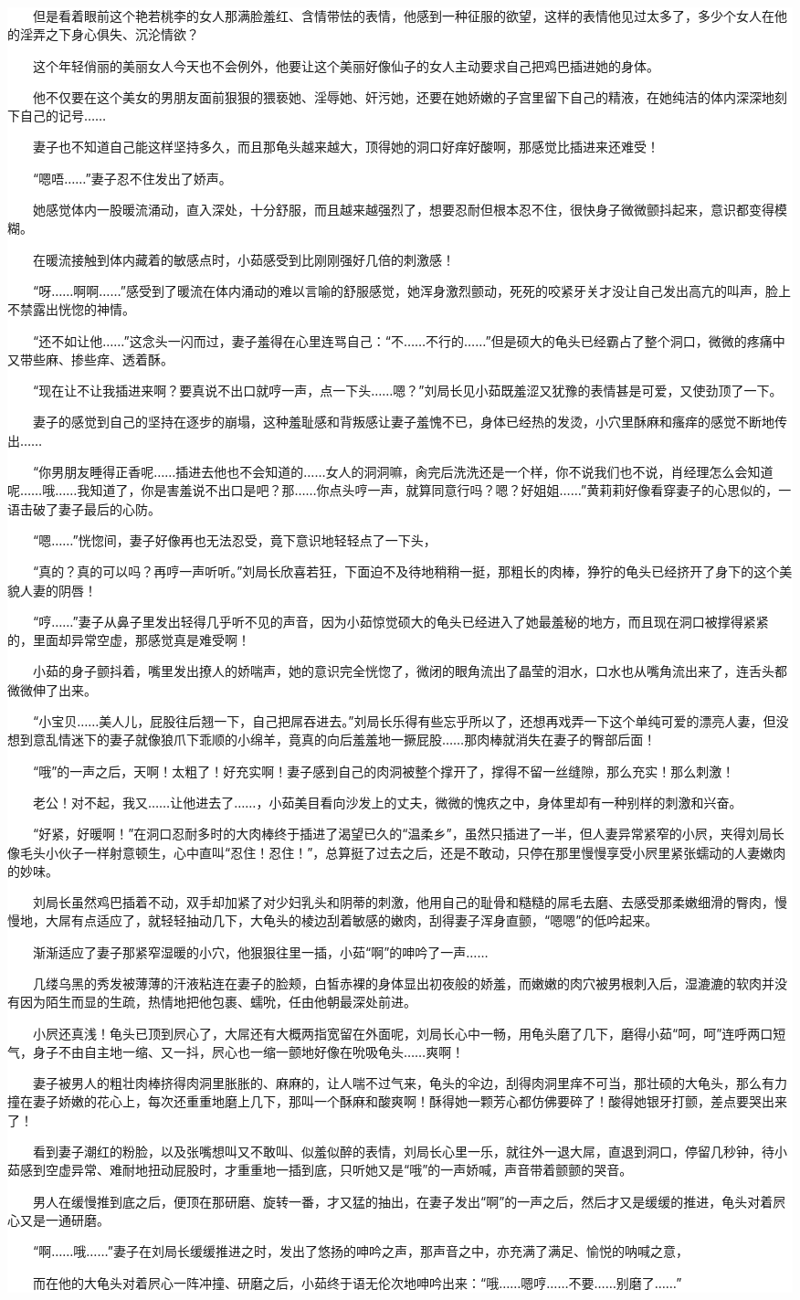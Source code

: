 　　但是看着眼前这个艳若桃李的女人那满脸羞红、含情带怯的表情，他感到一种征服的欲望，这样的表情他见过太多了，多少个女人在他的淫弄之下身心俱失、沉沦情欲？

　　这个年轻俏丽的美丽女人今天也不会例外，他要让这个美丽好像仙子的女人主动要求自己把鸡巴插进她的身体。

　　他不仅要在这个美女的男朋友面前狠狠的猥亵她、淫辱她、奸污她，还要在她娇嫩的子宫里留下自己的精液，在她纯洁的体内深深地刻下自己的记号……

　　妻子也不知道自己能这样坚持多久，而且那龟头越来越大，顶得她的洞口好痒好酸啊，那感觉比插进来还难受！

　　“嗯唔……”妻子忍不住发出了娇声。

　　她感觉体内一股暖流涌动，直入深处，十分舒服，而且越来越强烈了，想要忍耐但根本忍不住，很快身子微微颤抖起来，意识都变得模糊。

　　在暖流接触到体内藏着的敏感点时，小茹感受到比刚刚强好几倍的刺激感！

　　“呀……啊啊……”感受到了暖流在体内涌动的难以言喻的舒服感觉，她浑身激烈颤动，死死的咬紧牙关才没让自己发出高亢的叫声，脸上不禁露出恍惚的神情。

　　“还不如让他……”这念头一闪而过，妻子羞得在心里连骂自己：“不……不行的……”但是硕大的龟头已经霸占了整个洞口，微微的疼痛中又带些麻、掺些痒、透着酥。

　　“现在让不让我插进来啊？要真说不出口就哼一声，点一下头……嗯？”刘局长见小茹既羞涩又犹豫的表情甚是可爱，又使劲顶了一下。

　　妻子的感觉到自己的坚持在逐步的崩塌，这种羞耻感和背叛感让妻子羞愧不已，身体已经热的发烫，小穴里酥麻和瘙痒的感觉不断地传出……

　　“你男朋友睡得正香呢……插进去他也不会知道的……女人的洞洞嘛，肏完后洗洗还是一个样，你不说我们也不说，肖经理怎么会知道呢……哦……我知道了，你是害羞说不出口是吧？那……你点头哼一声，就算同意行吗？嗯？好姐姐……”黄莉莉好像看穿妻子的心思似的，一语击破了妻子最后的心防。

　　“嗯……”恍惚间，妻子好像再也无法忍受，竟下意识地轻轻点了一下头，

　　“真的？真的可以吗？再哼一声听听。”刘局长欣喜若狂，下面迫不及待地稍稍一挺，那粗长的肉棒，狰狞的龟头已经挤开了身下的这个美貌人妻的阴唇！

　　“哼……”妻子从鼻子里发出轻得几乎听不见的声音，因为小茹惊觉硕大的龟头已经进入了她最羞秘的地方，而且现在洞口被撑得紧紧的，里面却异常空虚，那感觉真是难受啊！

　　小茹的身子颤抖着，嘴里发出撩人的娇喘声，她的意识完全恍惚了，微闭的眼角流出了晶莹的泪水，口水也从嘴角流出来了，连舌头都微微伸了出来。

　　“小宝贝……美人儿，屁股往后翘一下，自己把屌吞进去。”刘局长乐得有些忘乎所以了，还想再戏弄一下这个单纯可爱的漂亮人妻，但没想到意乱情迷下的妻子就像狼爪下乖顺的小绵羊，竟真的向后羞羞地一撅屁股……那肉棒就消失在妻子的臀部后面！

　　“哦”的一声之后，天啊！太粗了！好充实啊！妻子感到自己的肉洞被整个撑开了，撑得不留一丝缝隙，那么充实！那么刺激！

　　老公！对不起，我又……让他进去了……，小茹美目看向沙发上的丈夫，微微的愧疚之中，身体里却有一种别样的刺激和兴奋。

　　“好紧，好暖啊！”在洞口忍耐多时的大肉棒终于插进了渴望已久的“温柔乡”，虽然只插进了一半，但人妻异常紧窄的小屄，夹得刘局长像毛头小伙子一样射意顿生，心中直叫“忍住！忍住！”，总算挺了过去之后，还是不敢动，只停在那里慢慢享受小屄里紧张蠕动的人妻嫩肉的妙味。

　　刘局长虽然鸡巴插着不动，双手却加紧了对少妇乳头和阴蒂的刺激，他用自己的耻骨和糙糙的屌毛去磨、去感受那柔嫩细滑的臀肉，慢慢地，大屌有点适应了，就轻轻抽动几下，大龟头的棱边刮着敏感的嫩肉，刮得妻子浑身直颤，“嗯嗯”的低吟起来。

　　渐渐适应了妻子那紧窄湿暖的小穴，他狠狠往里一插，小茹“啊”的呻吟了一声……

　　几缕乌黑的秀发被薄薄的汗液粘连在妻子的脸颊，白皙赤裸的身体显出初夜般的娇羞，而嫩嫩的肉穴被男根刺入后，湿漉漉的软肉并没有因为陌生而显的生疏，热情地把他包裹、蠕吮，任由他朝最深处前进。

　　小屄还真浅！龟头已顶到屄心了，大屌还有大概两指宽留在外面呢，刘局长心中一畅，用龟头磨了几下，磨得小茹“呵，呵”连呼两口短气，身子不由自主地一缩、又一抖，屄心也一缩一颤地好像在吮吸龟头……爽啊！

　　妻子被男人的粗壮肉棒挤得肉洞里胀胀的、麻麻的，让人喘不过气来，龟头的伞边，刮得肉洞里痒不可当，那壮硕的大龟头，那么有力撞在妻子娇嫩的花心上，每次还重重地磨上几下，那叫一个酥麻和酸爽啊！酥得她一颗芳心都仿佛要碎了！酸得她银牙打颤，差点要哭出来了！

　　看到妻子潮红的粉脸，以及张嘴想叫又不敢叫、似羞似醉的表情，刘局长心里一乐，就往外一退大屌，直退到洞口，停留几秒钟，待小茹感到空虚异常、难耐地扭动屁股时，才重重地一插到底，只听她又是“哦”的一声娇喊，声音带着颤颤的哭音。

　　男人在缓慢推到底之后，便顶在那研磨、旋转一番，才又猛的抽出，在妻子发出“啊”的一声之后，然后才又是缓缓的推进，龟头对着屄心又是一通研磨。

　　“啊……哦……”妻子在刘局长缓缓推进之时，发出了悠扬的呻吟之声，那声音之中，亦充满了满足、愉悦的呐喊之意，

　　而在他的大龟头对着屄心一阵冲撞、研磨之后，小茹终于语无伦次地呻吟出来：“哦……嗯哼……不要……别磨了……”
